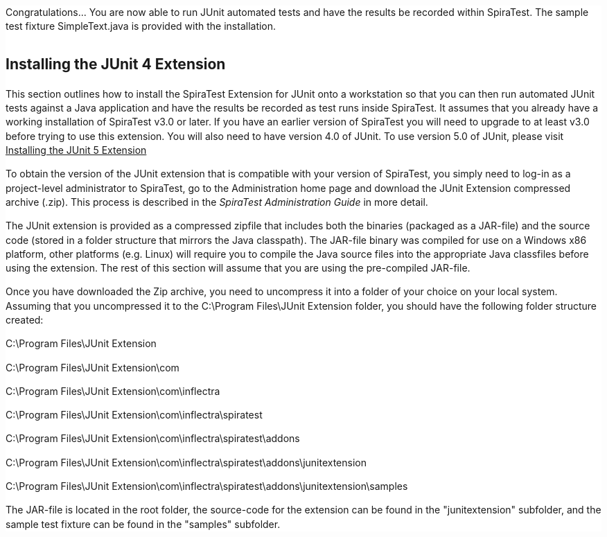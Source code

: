 


Congratulations... You are now able to run JUnit automated tests and
have the results be recorded within SpiraTest. The sample test fixture
SimpleText.java is provided with the installation.

## Installing the JUnit 4 Extension

This section outlines how to install the SpiraTest Extension for JUnit
onto a workstation so that you can then run automated JUnit tests
against a Java application and have the results be recorded as test runs
inside SpiraTest. It assumes that you already have a working
installation of SpiraTest v3.0 or later. If you have an earlier version
of SpiraTest you will need to upgrade to at least v3.0 before trying to
use this extension. You will also need to have version 4.0 of JUnit. To
use version 5.0 of JUnit, please visit [Installing the JUnit 5 Extension](#installing-the-junit-5-extension)

To obtain the version of the JUnit extension that is compatible with
your version of SpiraTest, you simply need to log-in as a project-level
administrator to SpiraTest, go to the Administration home page and
download the JUnit Extension compressed archive (.zip). This process is
described in the *SpiraTest Administration Guide* in more detail.

The JUnit extension is provided as a compressed zipfile that includes
both the binaries (packaged as a JAR-file) and the source code (stored
in a folder structure that mirrors the Java classpath). The JAR-file
binary was compiled for use on a Windows x86 platform, other platforms
(e.g. Linux) will require you to compile the Java source files into the
appropriate Java classfiles before using the extension. The rest of this
section will assume that you are using the pre-compiled JAR-file.

Once you have downloaded the Zip archive, you need to uncompress it into
a folder of your choice on your local system. Assuming that you
uncompressed it to the C:\\Program Files\\JUnit Extension
folder, you should have the following folder structure created:

C:\\Program Files\\JUnit Extension

C:\\Program Files\\JUnit Extension\\com

C:\\Program Files\\JUnit Extension\\com\\inflectra

C:\\Program Files\\JUnit Extension\\com\\inflectra\\spiratest

C:\\Program Files\\JUnit Extension\\com\\inflectra\\spiratest\\addons

C:\\Program Files\\JUnit
Extension\\com\\inflectra\\spiratest\\addons\\junitextension

C:\\Program Files\\JUnit
Extension\\com\\inflectra\\spiratest\\addons\\junitextension\\samples

The JAR-file is located in the root folder, the source-code for the
extension can be found in the "junitextension" subfolder, and the sample
test fixture can be found in the "samples" subfolder.
